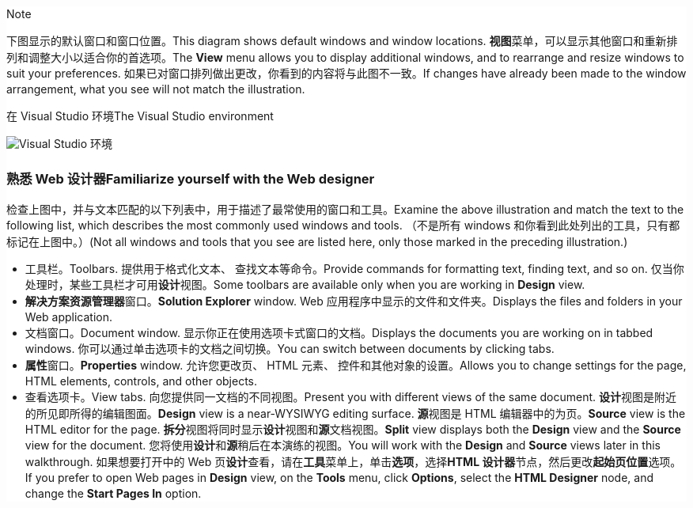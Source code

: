 > [!NOTE] 
> 
> <span data-ttu-id="99c4d-142">下图显示的默认窗口和窗口位置。</span><span class="sxs-lookup"><span data-stu-id="99c4d-142">This diagram shows default windows and window locations.</span></span> <span data-ttu-id="99c4d-143">**视图**菜单，可以显示其他窗口和重新排列和调整大小以适合你的首选项。</span><span class="sxs-lookup"><span data-stu-id="99c4d-143">The **View** menu allows you to display additional windows, and to rearrange and resize windows to suit your preferences.</span></span> <span data-ttu-id="99c4d-144">如果已对窗口排列做出更改，你看到的内容将与此图不一致。</span><span class="sxs-lookup"><span data-stu-id="99c4d-144">If changes have already been made to the window arrangement, what you see will not match the illustration.</span></span>


 <span data-ttu-id="99c4d-145">在 Visual Studio 环境</span><span class="sxs-lookup"><span data-stu-id="99c4d-145">The Visual Studio environment</span></span>

![Visual Studio 环境](creating-a-basic-web-forms-page/_static/image5.png)

### <a name="familiarize-yourself-with-the-web-designer"></a><span data-ttu-id="99c4d-147">熟悉 Web 设计器</span><span class="sxs-lookup"><span data-stu-id="99c4d-147">Familiarize yourself with the Web designer</span></span>

<span data-ttu-id="99c4d-148">检查上图中，并与文本匹配的以下列表中，用于描述了最常使用的窗口和工具。</span><span class="sxs-lookup"><span data-stu-id="99c4d-148">Examine the above illustration and match the text to the following list, which describes the most commonly used windows and tools.</span></span> <span data-ttu-id="99c4d-149">（不是所有 windows 和你看到此处列出的工具，只有都标记在上图中。）</span><span class="sxs-lookup"><span data-stu-id="99c4d-149">(Not all windows and tools that you see are listed here, only those marked in the preceding illustration.)</span></span>

- <span data-ttu-id="99c4d-150">工具栏。</span><span class="sxs-lookup"><span data-stu-id="99c4d-150">Toolbars.</span></span> <span data-ttu-id="99c4d-151">提供用于格式化文本、 查找文本等命令。</span><span class="sxs-lookup"><span data-stu-id="99c4d-151">Provide commands for formatting text, finding text, and so on.</span></span> <span data-ttu-id="99c4d-152">仅当你处理时，某些工具栏才可用**设计**视图。</span><span class="sxs-lookup"><span data-stu-id="99c4d-152">Some toolbars are available only when you are working in **Design** view.</span></span>
- <span data-ttu-id="99c4d-153">**解决方案资源管理器**窗口。</span><span class="sxs-lookup"><span data-stu-id="99c4d-153">**Solution Explorer** window.</span></span> <span data-ttu-id="99c4d-154">Web 应用程序中显示的文件和文件夹。</span><span class="sxs-lookup"><span data-stu-id="99c4d-154">Displays the files and folders in your Web application.</span></span>
- <span data-ttu-id="99c4d-155">文档窗口。</span><span class="sxs-lookup"><span data-stu-id="99c4d-155">Document window.</span></span> <span data-ttu-id="99c4d-156">显示你正在使用选项卡式窗口的文档。</span><span class="sxs-lookup"><span data-stu-id="99c4d-156">Displays the documents you are working on in tabbed windows.</span></span> <span data-ttu-id="99c4d-157">你可以通过单击选项卡的文档之间切换。</span><span class="sxs-lookup"><span data-stu-id="99c4d-157">You can switch between documents by clicking tabs.</span></span>
- <span data-ttu-id="99c4d-158">**属性**窗口。</span><span class="sxs-lookup"><span data-stu-id="99c4d-158">**Properties** window.</span></span> <span data-ttu-id="99c4d-159">允许您更改页、 HTML 元素、 控件和其他对象的设置。</span><span class="sxs-lookup"><span data-stu-id="99c4d-159">Allows you to change settings for the page, HTML elements, controls, and other objects.</span></span>
- <span data-ttu-id="99c4d-160">查看选项卡。</span><span class="sxs-lookup"><span data-stu-id="99c4d-160">View tabs.</span></span> <span data-ttu-id="99c4d-161">向您提供同一文档的不同视图。</span><span class="sxs-lookup"><span data-stu-id="99c4d-161">Present you with different views of the same document.</span></span> <span data-ttu-id="99c4d-162">**设计**视图是附近的所见即所得的编辑图面。</span><span class="sxs-lookup"><span data-stu-id="99c4d-162">**Design** view is a near-WYSIWYG editing surface.</span></span> <span data-ttu-id="99c4d-163">**源**视图是 HTML 编辑器中的为页。</span><span class="sxs-lookup"><span data-stu-id="99c4d-163">**Source** view is the HTML editor for the page.</span></span> <span data-ttu-id="99c4d-164">**拆分**视图将同时显示**设计**视图和**源**文档视图。</span><span class="sxs-lookup"><span data-stu-id="99c4d-164">**Split** view displays both the **Design** view and the **Source** view for the document.</span></span> <span data-ttu-id="99c4d-165">您将使用**设计**和**源**稍后在本演练的视图。</span><span class="sxs-lookup"><span data-stu-id="99c4d-165">You will work with the **Design** and **Source** views later in this walkthrough.</span></span> <span data-ttu-id="99c4d-166">如果想要打开中的 Web 页**设计**查看，请在**工具**菜单上，单击**选项**，选择**HTML 设计器**节点，然后更改**起始页位置**选项。</span><span class="sxs-lookup"><span data-stu-id="99c4d-166">If you prefer to open Web pages in **Design** view, on the **Tools** menu, click **Options**, select the **HTML Designer** node, and change the **Start Pages In** option.</span></span>